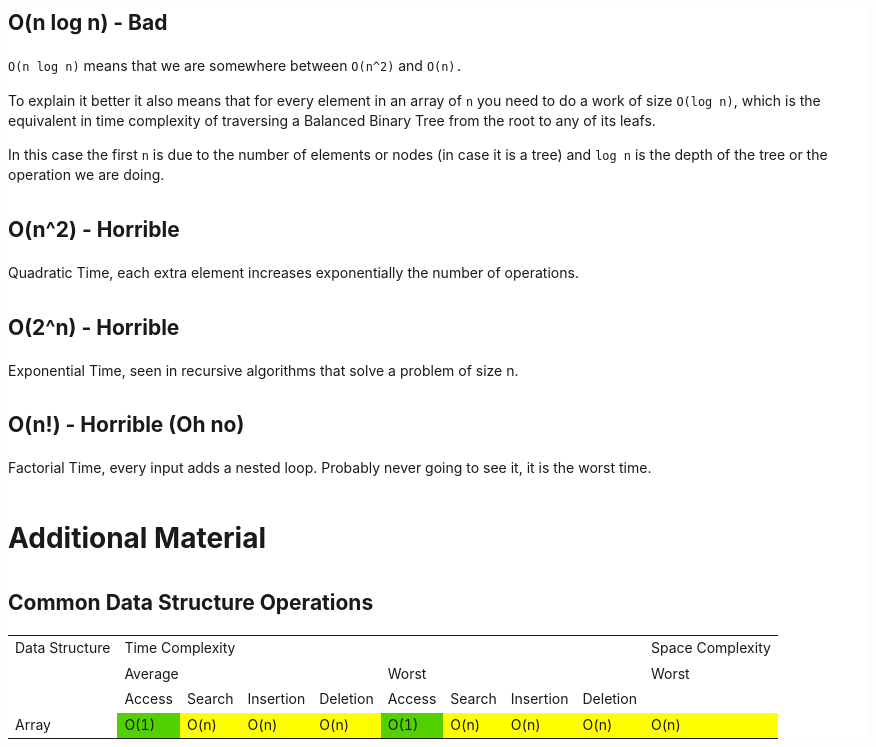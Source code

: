 ## O(n log n) - Bad

`O(n log n)` means that we are somewhere between `O(n^2)` and `O(n).`

To explain it better it also means that for every element in an array of `n` you need to do a work of size `O(log n)`, which is the equivalent in time complexity of traversing a Balanced Binary Tree from the root to any of its leafs.

In this case the first `n` is due to the number of elements or nodes (in case it is a tree) and `log n` is the depth of the tree or the operation we are doing.

## O(n^2) - Horrible

Quadratic Time, each extra element increases exponentially the number of operations.

## O(2^n) - Horrible

Exponential Time, seen in recursive algorithms that solve a problem of size n.

## O(n!) - Horrible (Oh no)

Factorial Time, every input adds a nested loop. Probably never going to see it, it is the worst time.

# Additional Material

## Common Data Structure Operations

<table>
  <tr>
    <td rowspan="3">Data Structure</td>
    <td colspan="8">Time Complexity</td>
    <td>Space Complexity</td>
  </tr>
  <tr>
    <td colspan="4">Average</td>
    <td colspan="4">Worst</td>
    <td rowspan="2">Worst</td>
  </tr>
  <tr>
    <td>Access</td>
    <td>Search</td>
    <td>Insertion</td>
    <td>Deletion</td>
    <td>Access</td>
    <td>Search</td>
    <td>Insertion</td>
    <td>Deletion</td>
  </tr>
  <tr>
    <td>Array</td>
    <td style="background-color: #53d000;">O(1)</td>
    <td style="background-color: #ffff00;">O(n)</td>
    <td style="background-color: #ffff00;">O(n)</td>
    <td style="background-color: #ffff00;">O(n)</td>
    <td style="background-color: #53d000;">O(1)</td>
    <td style="background-color: #ffff00;">O(n)</td>
    <td style="background-color: #ffff00;">O(n)</td>
    <td style="background-color: #ffff00;">O(n)</td>
    <td style="background-color: #ffff00;">O(n)</td>
  </tr>
  <tr>